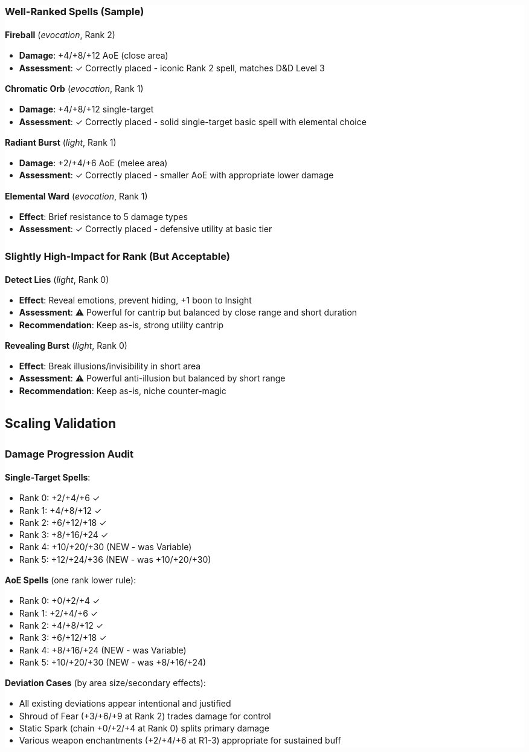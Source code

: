 ### Well-Ranked Spells (Sample)

**Fireball** (*evocation*, Rank 2)
- **Damage**: +4/+8/+12 AoE (close area)
- **Assessment**: ✓ Correctly placed - iconic Rank 2 spell, matches D&D Level 3

**Chromatic Orb** (*evocation*, Rank 1)
- **Damage**: +4/+8/+12 single-target
- **Assessment**: ✓ Correctly placed - solid single-target basic spell with elemental choice

**Radiant Burst** (*light*, Rank 1)
- **Damage**: +2/+4/+6 AoE (melee area)
- **Assessment**: ✓ Correctly placed - smaller AoE with appropriate lower damage

**Elemental Ward** (*evocation*, Rank 1)
- **Effect**: Brief resistance to 5 damage types
- **Assessment**: ✓ Correctly placed - defensive utility at basic tier

### Slightly High-Impact for Rank (But Acceptable)

**Detect Lies** (*light*, Rank 0)
- **Effect**: Reveal emotions, prevent hiding, +1 boon to Insight
- **Assessment**: ⚠ Powerful for cantrip but balanced by close range and short duration
- **Recommendation**: Keep as-is, strong utility cantrip

**Revealing Burst** (*light*, Rank 0)
- **Effect**: Break illusions/invisibility in short area
- **Assessment**: ⚠ Powerful anti-illusion but balanced by short range
- **Recommendation**: Keep as-is, niche counter-magic

## Scaling Validation

### Damage Progression Audit

**Single-Target Spells**:
- Rank 0: +2/+4/+6 ✓
- Rank 1: +4/+8/+12 ✓
- Rank 2: +6/+12/+18 ✓
- Rank 3: +8/+16/+24 ✓
- Rank 4: +10/+20/+30 (NEW - was Variable)
- Rank 5: +12/+24/+36 (NEW - was +10/+20/+30)

**AoE Spells** (one rank lower rule):
- Rank 0: +0/+2/+4 ✓
- Rank 1: +2/+4/+6 ✓
- Rank 2: +4/+8/+12 ✓
- Rank 3: +6/+12/+18 ✓
- Rank 4: +8/+16/+24 (NEW - was Variable)
- Rank 5: +10/+20/+30 (NEW - was +8/+16/+24)

**Deviation Cases** (by area size/secondary effects):
- All existing deviations appear intentional and justified
- Shroud of Fear (+3/+6/+9 at Rank 2) trades damage for control
- Static Spark (chain +0/+2/+4 at Rank 0) splits primary damage
- Various weapon enchantments (+2/+4/+6 at R1-3) appropriate for sustained buff
